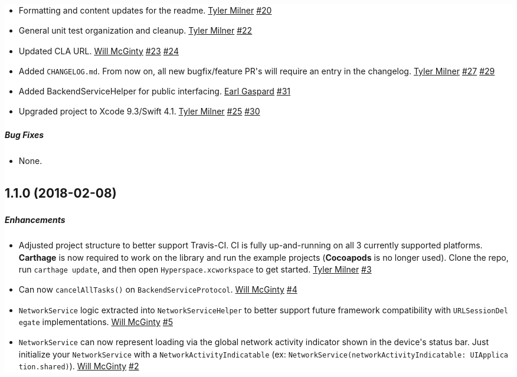 * Formatting and content updates for the readme.
  [Tyler Milner](https://github.com/tylermilner)
  [#20](https://github.com/BottleRocketStudios/iOS-Hyperspace/pull/20)

* General unit test organization and cleanup.
  [Tyler Milner](https://github.com/tylermilner)
  [#22](https://github.com/BottleRocketStudios/iOS-Hyperspace/pull/22)

* Updated CLA URL.
  [Will McGinty](https://github.com/wmcginty)
  [#23](https://github.com/BottleRocketStudios/iOS-Hyperspace/issues/23)
  [#24](https://github.com/BottleRocketStudios/iOS-Hyperspace/pull/24)

* Added `CHANGELOG.md`. From now on, all new bugfix/feature PR's will require an entry in the changelog.
  [Tyler Milner](https://github.com/tylermilner)
  [#27](https://github.com/BottleRocketStudios/iOS-Hyperspace/issues/27)
  [#29](https://github.com/BottleRocketStudios/iOS-Hyperspace/pull/29)

* Added BackendServiceHelper for public interfacing.
  [Earl Gaspard](https://github.com/earlgaspard)
  [#31](https://github.com/BottleRocketStudios/iOS-Hyperspace/pull/31)

* Upgraded project to Xcode 9.3/Swift 4.1.
  [Tyler Milner](https://github.com/tylermilner)
  [#25](https://github.com/BottleRocketStudios/iOS-Hyperspace/issues/25)
  [#30](https://github.com/BottleRocketStudios/iOS-Hyperspace/pull/30)

##### Bug Fixes

* None.


## 1.1.0 (2018-02-08)

##### Enhancements

* Adjusted project structure to better support Travis-CI. CI is fully up-and-running on all 3 currently supported platforms. **Carthage** is now required to work on the library and run the example projects (**Cocoapods** is no longer used). Clone the repo, run `carthage update`, and then open `Hyperspace.xcworkspace` to get started.
  [Tyler Milner](https://github.com/tylermilner)
  [#3](https://github.com/BottleRocketStudios/iOS-Hyperspace/issues/3)

* Can now `cancelAllTasks()` on `BackendServiceProtocol`.
  [Will McGinty](https://github.com/wmcginty)
  [#4](https://github.com/BottleRocketStudios/iOS-Hyperspace/pull/4)

* `NetworkService` logic extracted into `NetworkServiceHelper` to better support future framework compatibility with `URLSessionDelegate` implementations.
  [Will McGinty](https://github.com/wmcginty)
  [#5](https://github.com/BottleRocketStudios/iOS-Hyperspace/pull/5)

* `NetworkService` can now represent loading via the global network activity indicator shown in the device's status bar. Just initialize your `NetworkService` with a `NetworkActivityIndicatable` (ex: `NetworkService(networkActivityIndicatable: UIApplication.shared)`).
  [Will McGinty](https://github.com/wmcginty)
  [#2](https://github.com/BottleRocketStudios/iOS-Hyperspace/pull/2)
